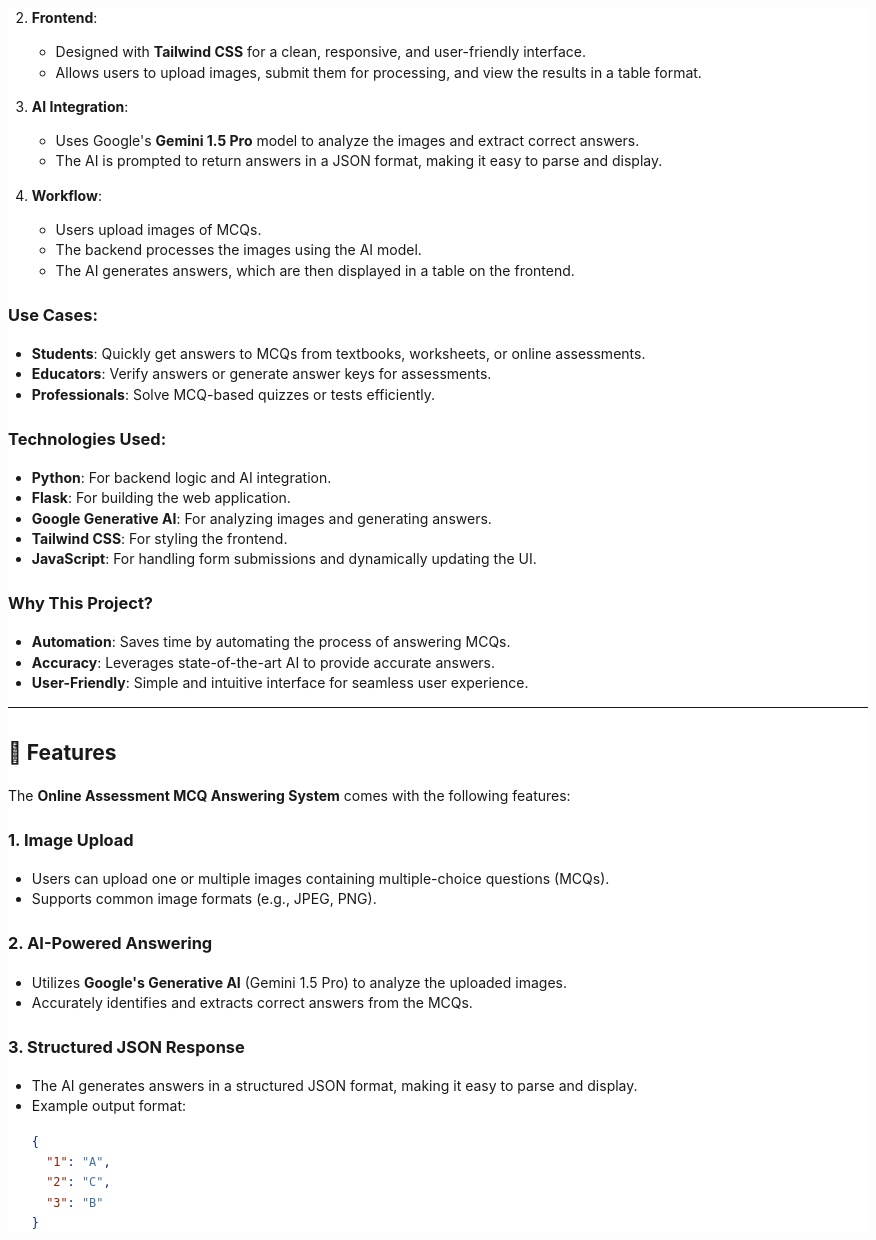 2. **Frontend**:
   - Designed with **Tailwind CSS** for a clean, responsive, and user-friendly interface.
   - Allows users to upload images, submit them for processing, and view the results in a table format.

3. **AI Integration**:
   - Uses Google's **Gemini 1.5 Pro** model to analyze the images and extract correct answers.
   - The AI is prompted to return answers in a JSON format, making it easy to parse and display.

4. **Workflow**:
   - Users upload images of MCQs.
   - The backend processes the images using the AI model.
   - The AI generates answers, which are then displayed in a table on the frontend.

### Use Cases:
- **Students**: Quickly get answers to MCQs from textbooks, worksheets, or online assessments.
- **Educators**: Verify answers or generate answer keys for assessments.
- **Professionals**: Solve MCQ-based quizzes or tests efficiently.

### Technologies Used:
- **Python**: For backend logic and AI integration.
- **Flask**: For building the web application.
- **Google Generative AI**: For analyzing images and generating answers.
- **Tailwind CSS**: For styling the frontend.
- **JavaScript**: For handling form submissions and dynamically updating the UI.

### Why This Project?
- **Automation**: Saves time by automating the process of answering MCQs.
- **Accuracy**: Leverages state-of-the-art AI to provide accurate answers.
- **User-Friendly**: Simple and intuitive interface for seamless user experience.

---

## 👾 Features

The **Online Assessment MCQ Answering System** comes with the following features:

### 1. **Image Upload**
   - Users can upload one or multiple images containing multiple-choice questions (MCQs).
   - Supports common image formats (e.g., JPEG, PNG).

### 2. **AI-Powered Answering**
   - Utilizes **Google's Generative AI** (Gemini 1.5 Pro) to analyze the uploaded images.
   - Accurately identifies and extracts correct answers from the MCQs.

### 3. **Structured JSON Response**
   - The AI generates answers in a structured JSON format, making it easy to parse and display.
   - Example output format:
     ```json
     {
       "1": "A",
       "2": "C",
       "3": "B"
     }
     ```
